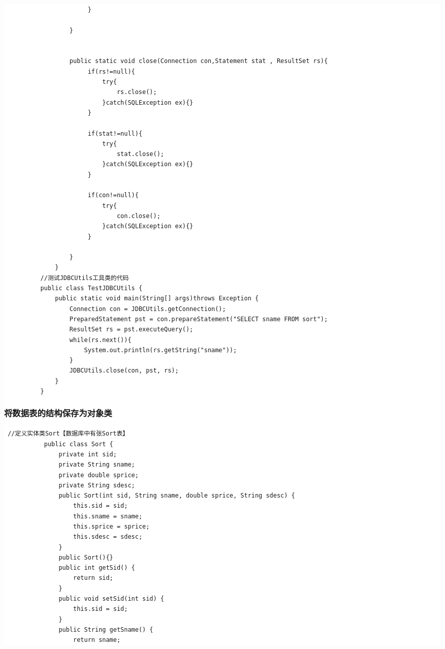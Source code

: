   ```
    					 }

    				}


    				public static void close(Connection con,Statement stat , ResultSet rs){
    					 if(rs!=null){
    						 try{
    							 rs.close();
    						 }catch(SQLException ex){}
    					 }

    					 if(stat!=null){
    						 try{
    							 stat.close();
    						 }catch(SQLException ex){}
    					 }

    					 if(con!=null){
    						 try{
    							 con.close();
    						 }catch(SQLException ex){}
    					 }

    				}
    			}
    		//测试JDBCUtils工具类的代码
    		public class TestJDBCUtils {
    			public static void main(String[] args)throws Exception {
    				Connection con = JDBCUtils.getConnection();
    				PreparedStatement pst = con.prepareStatement("SELECT sname FROM sort");
    				ResultSet rs = pst.executeQuery();
    				while(rs.next()){
    					System.out.println(rs.getString("sname"));
    				}
    				JDBCUtils.close(con, pst, rs);
    			}
    		}
  ```

### 将数据表的结构保存为对象类
 ```
  //定义实体类Sort【数据库中有张Sort表】
			public class Sort {
				private int sid;
				private String sname;
				private double sprice;
				private String sdesc;
				public Sort(int sid, String sname, double sprice, String sdesc) {
					this.sid = sid;
					this.sname = sname;
					this.sprice = sprice;
					this.sdesc = sdesc;
				}
				public Sort(){}
				public int getSid() {
					return sid;
				}
				public void setSid(int sid) {
					this.sid = sid;
				}
				public String getSname() {
					return sname;
 ```